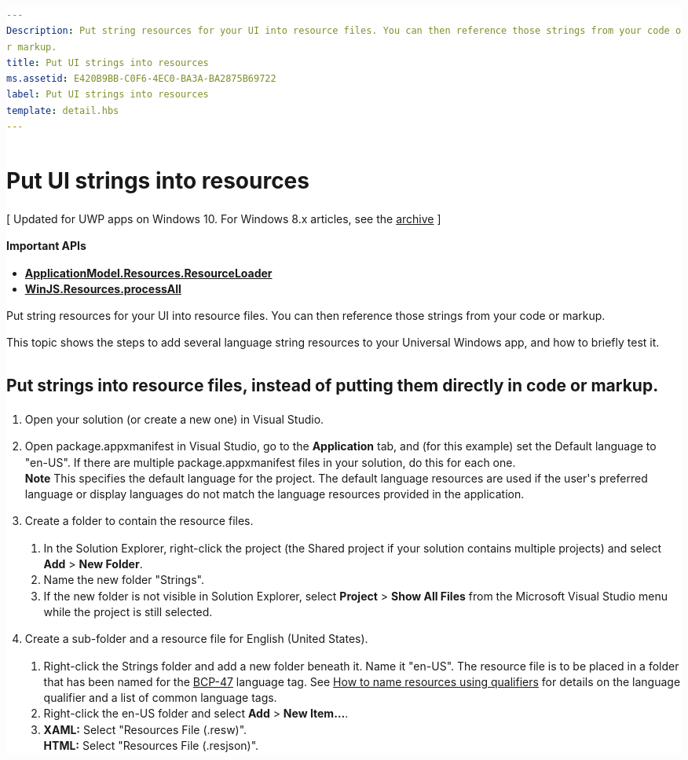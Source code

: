 ```yaml
---
Description: Put string resources for your UI into resource files. You can then reference those strings from your code or markup.
title: Put UI strings into resources
ms.assetid: E420B9BB-C0F6-4EC0-BA3A-BA2875B69722
label: Put UI strings into resources
template: detail.hbs
---
```


# Put UI strings into resources


\[ Updated for UWP apps on Windows 10. For Windows 8.x articles, see the [archive](http://go.microsoft.com/fwlink/p/?linkid=619132) \]


**Important APIs**

-   [**ApplicationModel.Resources.ResourceLoader**](https://msdn.microsoft.com/library/windows/apps/br206014)
-   [**WinJS.Resources.processAll**](https://msdn.microsoft.com/library/windows/apps/br211864)

Put string resources for your UI into resource files. You can then reference those strings from your code or markup.

This topic shows the steps to add several language string resources to your Universal Windows app, and how to briefly test it.

## <span id="put_strings_into_resource_files__instead_of_putting_them_directly_in_code_or_markup."></span><span id="PUT_STRINGS_INTO_RESOURCE_FILES__INSTEAD_OF_PUTTING_THEM_DIRECTLY_IN_CODE_OR_MARKUP."></span>Put strings into resource files, instead of putting them directly in code or markup.


1.  Open your solution (or create a new one) in Visual Studio.

2.  Open package.appxmanifest in Visual Studio, go to the **Application** tab, and (for this example) set the Default language to "en-US". If there are multiple package.appxmanifest files in your solution, do this for each one.
    <br>**Note**  This specifies the default language for the project. The default language resources are used if the user's preferred language or display languages do not match the language resources provided in the application.
3.  Create a folder to contain the resource files.
    1.  In the Solution Explorer, right-click the project (the Shared project if your solution contains multiple projects) and select **Add** &gt; **New Folder**.
    2.  Name the new folder "Strings".
    3.  If the new folder is not visible in Solution Explorer, select **Project** &gt; **Show All Files** from the Microsoft Visual Studio menu while the project is still selected.

4.  Create a sub-folder and a resource file for English (United States).
    1.  Right-click the Strings folder and add a new folder beneath it. Name it "en-US". The resource file is to be placed in a folder that has been named for the [BCP-47](http://go.microsoft.com/fwlink/p/?linkid=227302) language tag. See [How to name resources using qualifiers](https://msdn.microsoft.com/library/windows/apps/xaml/hh965324) for details on the language qualifier and a list of common language tags.
    2.  Right-click the en-US folder and select **Add** &gt; **New Item…**.
    3.  **XAML:** Select "Resources File (.resw)".
        <br>**HTML:** Select "Resources File (.resjson)".
